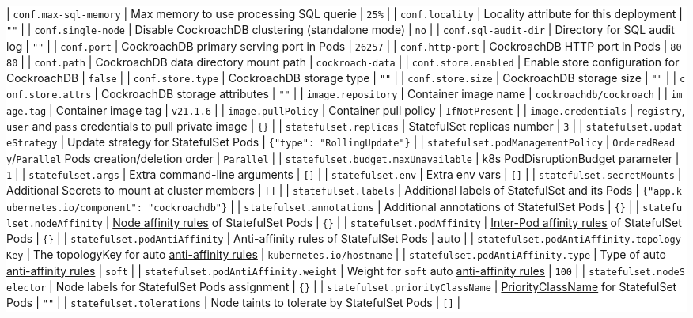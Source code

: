 | `conf.max-sql-memory`                                     | Max memory to use processing SQL querie                         | `25%`                                            |
| `conf.locality`                                           | Locality attribute for this deployment                          | `""`                                             |
| `conf.single-node`                                        | Disable CockroachDB clustering (standalone mode)                | `no`                                             |
| `conf.sql-audit-dir`                                      | Directory for SQL audit log                                     | `""`                                             |
| `conf.port`                                               | CockroachDB primary serving port in Pods                        | `26257`                                          |
| `conf.http-port`                                          | CockroachDB HTTP port in Pods                                   | `8080`                                           |
| `conf.path`                                               | CockroachDB data directory mount path                           | `cockroach-data`                                 |
| `conf.store.enabled`                                      | Enable store configuration for CockroachDB                      | `false`                                          |
| `conf.store.type`                                         | CockroachDB storage type                                        | `""`                                             |
| `conf.store.size`                                         | CockroachDB storage size                                        | `""`                                             |
| `conf.store.attrs`                                        | CockroachDB storage attributes                                  | `""`                                             |
| `image.repository`                                        | Container image name                                            | `cockroachdb/cockroach`                          |
| `image.tag`                                               | Container image tag                                             | `v21.1.6`                                        |
| `image.pullPolicy`                                        | Container pull policy                                           | `IfNotPresent`                                   |
| `image.credentials`                                       | `registry`, `user` and `pass` credentials to pull private image | `{}`                                             |
| `statefulset.replicas`                                    | StatefulSet replicas number                                     | `3`                                              |
| `statefulset.updateStrategy`                              | Update strategy for StatefulSet Pods                            | `{"type": "RollingUpdate"}`                      |
| `statefulset.podManagementPolicy`                         | `OrderedReady`/`Parallel` Pods creation/deletion order          | `Parallel`                                       |
| `statefulset.budget.maxUnavailable`                       | k8s PodDisruptionBudget parameter                               | `1`                                              |
| `statefulset.args`                                        | Extra command-line arguments                                    | `[]`                                             |
| `statefulset.env`                                         | Extra env vars                                                  | `[]`                                             |
| `statefulset.secretMounts`                                | Additional Secrets to mount at cluster members                  | `[]`                                             |
| `statefulset.labels`                                      | Additional labels of StatefulSet and its Pods                   | `{"app.kubernetes.io/component": "cockroachdb"}` |
| `statefulset.annotations`                                 | Additional annotations of StatefulSet Pods                      | `{}`                                             |
| `statefulset.nodeAffinity`                                | [Node affinity rules][2] of StatefulSet Pods                    | `{}`                                             |
| `statefulset.podAffinity`                                 | [Inter-Pod affinity rules][1] of StatefulSet Pods               | `{}`                                             |
| `statefulset.podAntiAffinity`                             | [Anti-affinity rules][1] of StatefulSet Pods                    | auto                                             |
| `statefulset.podAntiAffinity.topologyKey`                 | The topologyKey for auto [anti-affinity rules][1]               | `kubernetes.io/hostname`                         |
| `statefulset.podAntiAffinity.type`                        | Type of auto [anti-affinity rules][1]                           | `soft`                                           |
| `statefulset.podAntiAffinity.weight`                      | Weight for `soft` auto [anti-affinity rules][1]                 | `100`                                            |
| `statefulset.nodeSelector`                                | Node labels for StatefulSet Pods assignment                     | `{}`                                             |
| `statefulset.priorityClassName`                           | [PriorityClassName][4] for StatefulSet Pods                     | `""`                                             |
| `statefulset.tolerations`                                 | Node taints to tolerate by StatefulSet Pods                     | `[]`                                             |

[1]: https://kubernetes.io/docs/concepts/configuration/assign-pod-node/#inter-pod-affinity-and-anti-affinity
[2]: https://kubernetes.io/docs/concepts/configuration/assign-pod-node/#node-affinity
[3]: https://cert-manager.io/
[4]: https://kubernetes.io/docs/concepts/configuration/pod-priority-preemption/#priorityclass
[5]: https://kubernetes.io/docs/concepts/workloads/pods/pod-topology-spread-constraints/